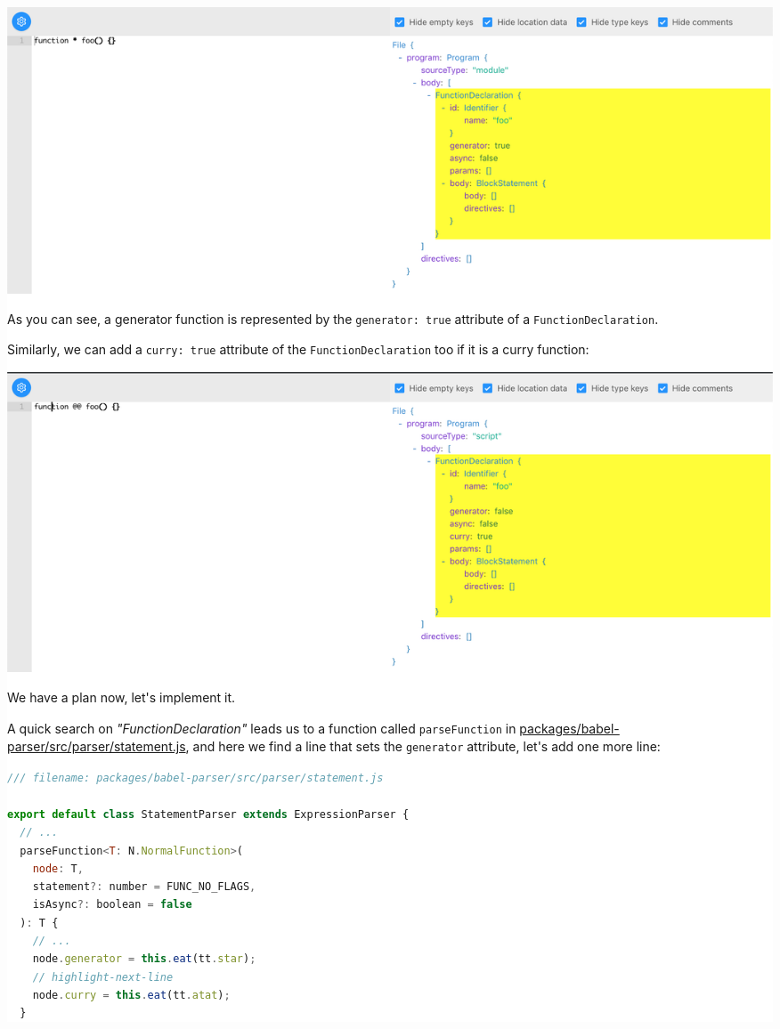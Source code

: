 ![AST for generator function](./images/generator-function.png 'AST for generator function')

As you can see, a generator function is represented by the `generator: true` attribute of a `FunctionDeclaration`.

Similarly, we can add a `curry: true` attribute of the `FunctionDeclaration` too if it is a curry function:

![AST for curry function](./images/curry-function.png 'AST for curry function')

We have a plan now, let's implement it.

A quick search on _"FunctionDeclaration"_ leads us to a function called `parseFunction` in [packages/babel-parser/src/parser/statement.js](https://github.com/tanhauhau/babel/blob/da0af5fd99a9b747370a2240df3abf2940b9649c/packages/babel-parser/src/parser/statement.js#L1030), and here we find a line that sets the `generator` attribute, let's add one more line:

```js
/// filename: packages/babel-parser/src/parser/statement.js

export default class StatementParser extends ExpressionParser {
  // ...
  parseFunction<T: N.NormalFunction>(
    node: T,
    statement?: number = FUNC_NO_FLAGS,
    isAsync?: boolean = false
  ): T {
    // ...
    node.generator = this.eat(tt.star);
    // highlight-next-line
    node.curry = this.eat(tt.atat);
  }
```